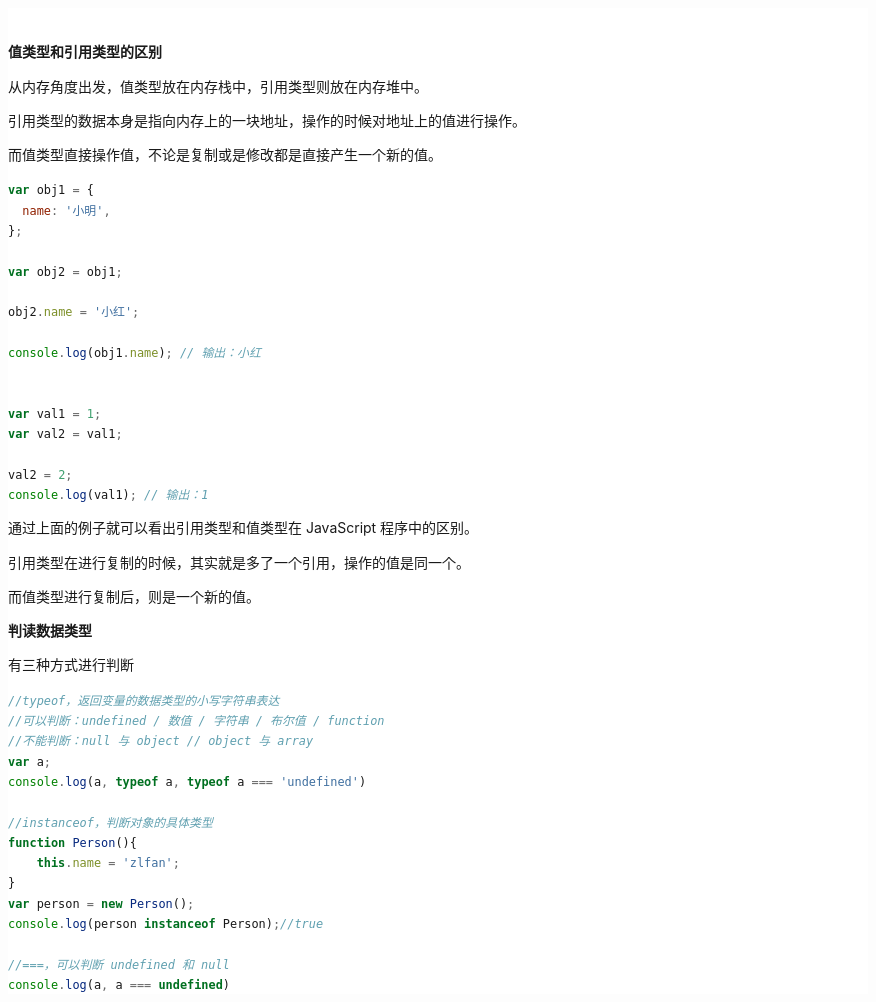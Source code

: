 <br>

**值类型和引用类型的区别**

从内存角度出发，值类型放在内存栈中，引用类型则放在内存堆中。

引用类型的数据本身是指向内存上的一块地址，操作的时候对地址上的值进行操作。

而值类型直接操作值，不论是复制或是修改都是直接产生一个新的值。

```javascript
var obj1 = {
  name: '小明',
};

var obj2 = obj1;

obj2.name = '小红';

console.log(obj1.name); // 输出：小红


var val1 = 1;
var val2 = val1;

val2 = 2;
console.log(val1); // 输出：1
```

通过上面的例子就可以看出引用类型和值类型在 JavaScript 程序中的区别。

引用类型在进行复制的时候，其实就是多了一个引用，操作的值是同一个。

而值类型进行复制后，则是一个新的值。

**判读数据类型**

有三种方式进行判断

```javascript
//typeof，返回变量的数据类型的小写字符串表达
//可以判断：undefined / 数值 / 字符串 / 布尔值 / function
//不能判断：null 与 object // object 与 array
var a;
console.log(a, typeof a, typeof a === 'undefined')

//instanceof，判断对象的具体类型
function Person(){
    this.name = 'zlfan';
}
var person = new Person();
console.log(person instanceof Person);//true

//===，可以判断 undefined 和 null
console.log(a, a === undefined)
```
